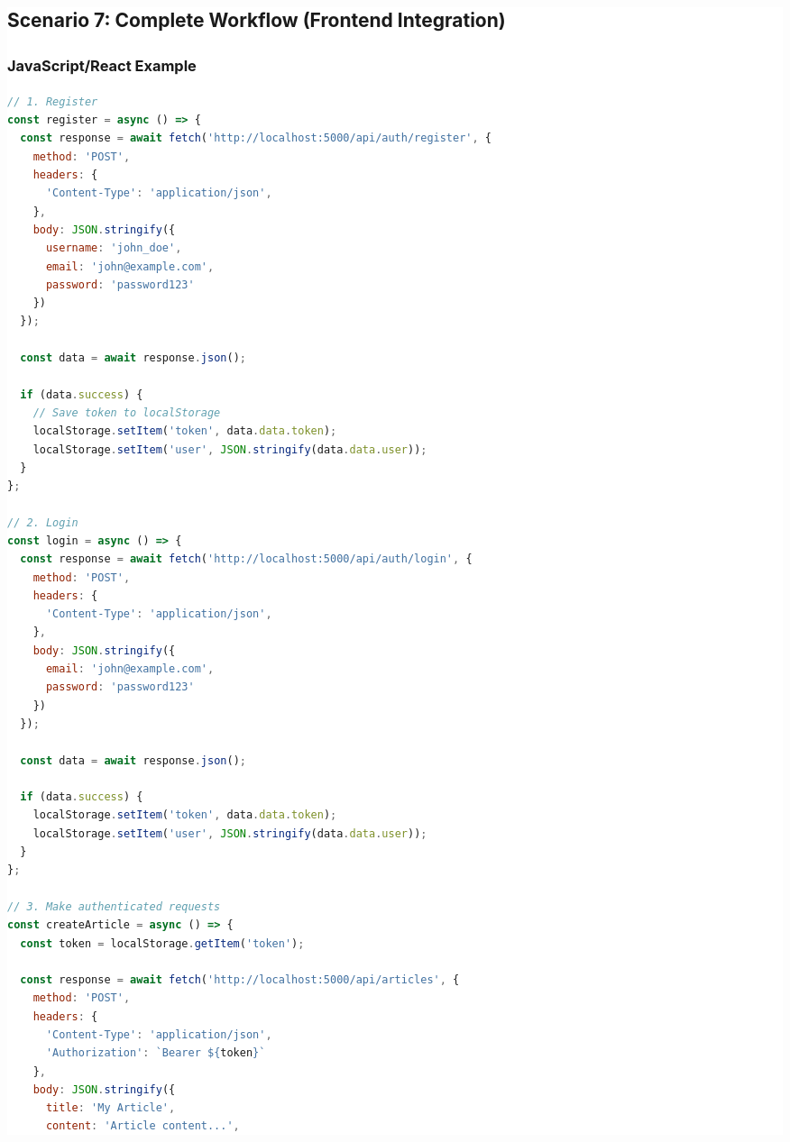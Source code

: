 
## Scenario 7: Complete Workflow (Frontend Integration)

### JavaScript/React Example

```javascript
// 1. Register
const register = async () => {
  const response = await fetch('http://localhost:5000/api/auth/register', {
    method: 'POST',
    headers: {
      'Content-Type': 'application/json',
    },
    body: JSON.stringify({
      username: 'john_doe',
      email: 'john@example.com',
      password: 'password123'
    })
  });
  
  const data = await response.json();
  
  if (data.success) {
    // Save token to localStorage
    localStorage.setItem('token', data.data.token);
    localStorage.setItem('user', JSON.stringify(data.data.user));
  }
};

// 2. Login
const login = async () => {
  const response = await fetch('http://localhost:5000/api/auth/login', {
    method: 'POST',
    headers: {
      'Content-Type': 'application/json',
    },
    body: JSON.stringify({
      email: 'john@example.com',
      password: 'password123'
    })
  });
  
  const data = await response.json();
  
  if (data.success) {
    localStorage.setItem('token', data.data.token);
    localStorage.setItem('user', JSON.stringify(data.data.user));
  }
};

// 3. Make authenticated requests
const createArticle = async () => {
  const token = localStorage.getItem('token');
  
  const response = await fetch('http://localhost:5000/api/articles', {
    method: 'POST',
    headers: {
      'Content-Type': 'application/json',
      'Authorization': `Bearer ${token}`
    },
    body: JSON.stringify({
      title: 'My Article',
      content: 'Article content...',
```